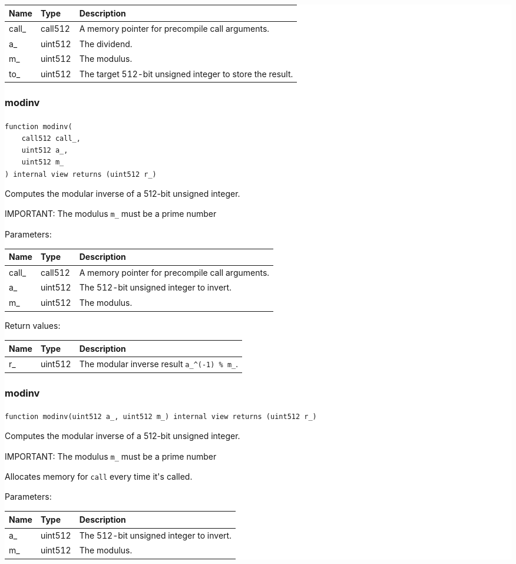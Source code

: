 | Name  | Type    | Description                                              |
| :---- | :------ | :------------------------------------------------------- |
| call_ | call512 | A memory pointer for precompile call arguments.          |
| a_    | uint512 | The dividend.                                            |
| m_    | uint512 | The modulus.                                             |
| to_   | uint512 | The target 512-bit unsigned integer to store the result. |

### modinv

```solidity
function modinv(
    call512 call_,
    uint512 a_,
    uint512 m_
) internal view returns (uint512 r_)
```

Computes the modular inverse of a 512-bit unsigned integer.

IMPORTANT: The modulus `m_` must be a prime number


Parameters:

| Name  | Type    | Description                                      |
| :---- | :------ | :----------------------------------------------- |
| call_ | call512 | A memory pointer for precompile call arguments.  |
| a_    | uint512 | The 512-bit unsigned integer to invert.          |
| m_    | uint512 | The modulus.                                     |


Return values:

| Name | Type    | Description                                |
| :--- | :------ | :----------------------------------------- |
| r_   | uint512 | The modular inverse result `a_^(-1) % m_`. |

### modinv

```solidity
function modinv(uint512 a_, uint512 m_) internal view returns (uint512 r_)
```

Computes the modular inverse of a 512-bit unsigned integer.

IMPORTANT: The modulus `m_` must be a prime number

Allocates memory for `call` every time it's called.


Parameters:

| Name | Type    | Description                              |
| :--- | :------ | :--------------------------------------- |
| a_   | uint512 | The 512-bit unsigned integer to invert.  |
| m_   | uint512 | The modulus.                             |
